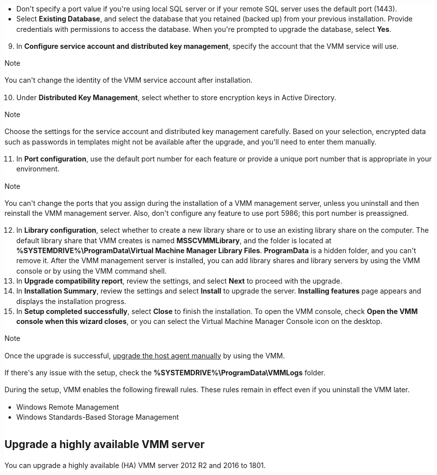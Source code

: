   - Don't specify a port value if you're using local SQL server or if your remote SQL server uses the default port (1443).
  - Select **Existing Database**, and select the database that you retained (backed up) from your previous installation. Provide credentials with permissions to access the database. When you're prompted to upgrade the database, select **Yes**.
9. In **Configure service account and distributed key management**, specify the account that the VMM service will use.

  >[!NOTE]
  > You can't change the identity of the VMM service account after installation.

10. Under **Distributed Key Management**, select whether to store encryption keys in Active Directory.
  >[!NOTE]
  > Choose the settings for the service account and distributed key management carefully. Based on your selection, encrypted data such as passwords in templates might not be available after the upgrade, and you'll need to enter them manually.

11. In **Port configuration**, use the default port number for each feature or provide a unique port number that is appropriate in your environment.

  >[!NOTE]
  >You can't change the ports that you assign during the installation of a VMM management server, unless you uninstall and then reinstall the VMM management server. Also, don't configure any feature to use port 5986; this port number is preassigned.

12. In **Library configuration**, select whether to create a new library share or to use an existing library share on the computer. The default library share that VMM creates is named **MSSCVMMLibrary**, and the folder is located at **%SYSTEMDRIVE%\ProgramData\Virtual Machine Manager Library Files**. **ProgramData** is a hidden folder, and you can't remove it. After the VMM management server is installed, you can add library shares and library servers by using the VMM console or by using the VMM command shell.
13. In **Upgrade compatibility report**, review the settings, and select **Next** to proceed with the upgrade.
14. In **Installation Summary**, review the settings and select **Install** to upgrade the server. **Installing features** page appears and displays the installation progress.
15. In **Setup completed successfully**, select **Close** to finish the installation. To open the VMM console, check  **Open the VMM console when this wizard closes**, or you can select the Virtual Machine Manager Console icon on the desktop.

> [!NOTE]
> Once the upgrade is successful, [upgrade the host agent manually](#update-vmm-agents) by using the VMM.

If there's any issue with the setup, check the **%SYSTEMDRIVE%\ProgramData\VMMLogs** folder.

During the setup, VMM enables the following firewall rules. These rules remain in effect even if you uninstall the VMM later.

- Windows Remote Management
- Windows Standards-Based Storage Management

## Upgrade a highly available VMM server

You can upgrade a highly available (HA) VMM server 2012 R2 and 2016 to 1801.
